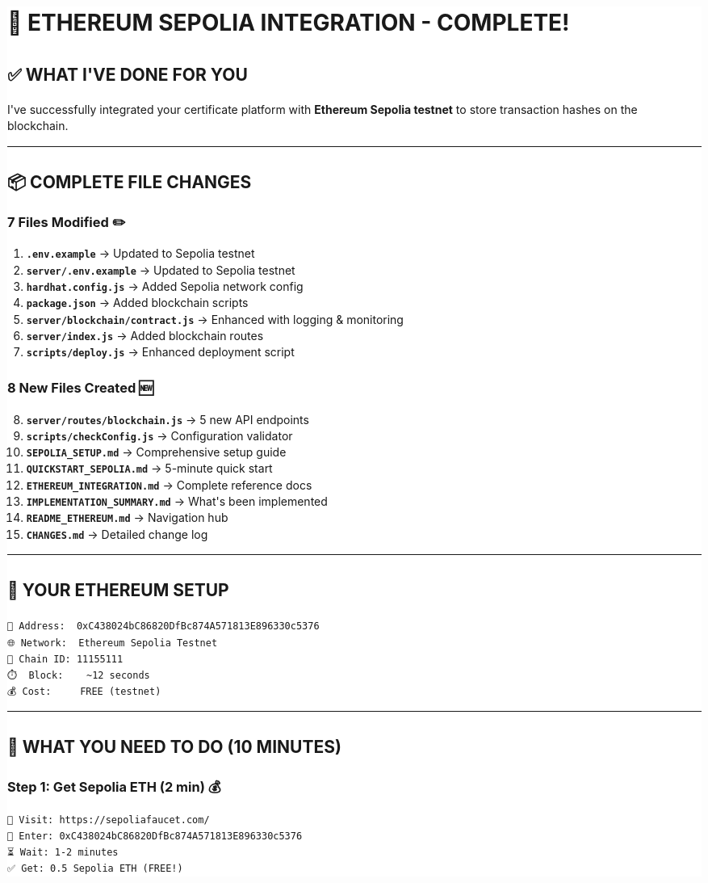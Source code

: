 # 🎉 ETHEREUM SEPOLIA INTEGRATION - COMPLETE!

## ✅ WHAT I'VE DONE FOR YOU

I've successfully integrated your certificate platform with **Ethereum Sepolia testnet** to store transaction hashes on the blockchain.

---

## 📦 COMPLETE FILE CHANGES

### 7 Files Modified ✏️

1. **`.env.example`** → Updated to Sepolia testnet
2. **`server/.env.example`** → Updated to Sepolia testnet  
3. **`hardhat.config.js`** → Added Sepolia network config
4. **`package.json`** → Added blockchain scripts
5. **`server/blockchain/contract.js`** → Enhanced with logging & monitoring
6. **`server/index.js`** → Added blockchain routes
7. **`scripts/deploy.js`** → Enhanced deployment script

### 8 New Files Created 🆕

8. **`server/routes/blockchain.js`** → 5 new API endpoints
9. **`scripts/checkConfig.js`** → Configuration validator
10. **`SEPOLIA_SETUP.md`** → Comprehensive setup guide
11. **`QUICKSTART_SEPOLIA.md`** → 5-minute quick start
12. **`ETHEREUM_INTEGRATION.md`** → Complete reference docs
13. **`IMPLEMENTATION_SUMMARY.md`** → What's been implemented
14. **`README_ETHEREUM.md`** → Navigation hub
15. **`CHANGES.md`** → Detailed change log

---

## 🎯 YOUR ETHEREUM SETUP

```
📍 Address:  0xC438024bC86820DfBc874A571813E896330c5376
🌐 Network:  Ethereum Sepolia Testnet
🔗 Chain ID: 11155111
⏱️  Block:    ~12 seconds
💰 Cost:     FREE (testnet)
```

---

## 🚀 WHAT YOU NEED TO DO (10 MINUTES)

### Step 1: Get Sepolia ETH (2 min) 💰
```
🔗 Visit: https://sepoliafaucet.com/
📝 Enter: 0xC438024bC86820DfBc874A571813E896330c5376
⏳ Wait: 1-2 minutes
✅ Get: 0.5 Sepolia ETH (FREE!)
```
